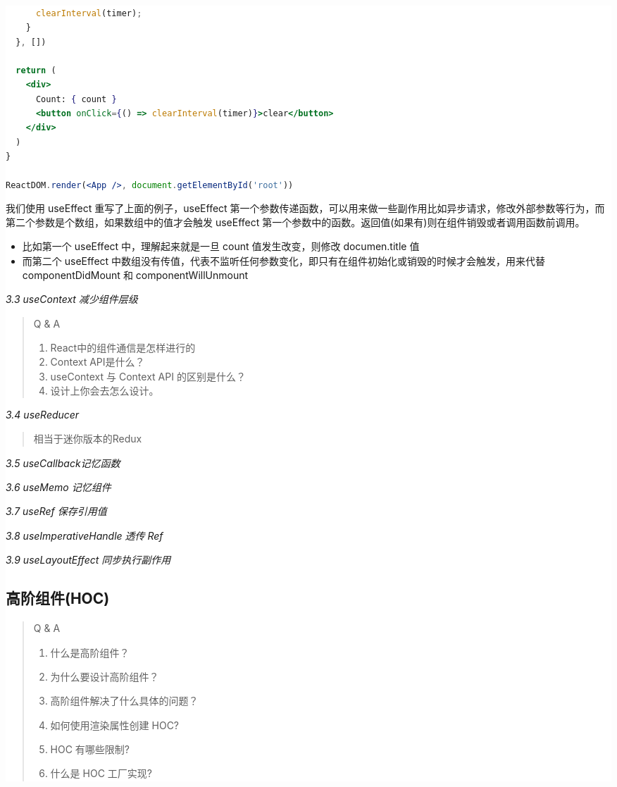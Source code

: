 ```jsx
      clearInterval(timer);
    }
  }, [])

  return (
    <div>
      Count: { count }
      <button onClick={() => clearInterval(timer)}>clear</button>
    </div>
  )
}

ReactDOM.render(<App />, document.getElementById('root'))
```

我们使用 useEffect 重写了上面的例子，useEffect 第一个参数传递函数，可以用来做一些副作用比如异步请求，修改外部参数等行为，而第二个参数是个数组，如果数组中的值才会触发 useEffect 第一个参数中的函数。返回值(如果有)则在组件销毁或者调用函数前调用。

- 比如第一个 useEffect 中，理解起来就是一旦 count 值发生改变，则修改 documen.title 值
- 而第二个 useEffect 中数组没有传值，代表不监听任何参数变化，即只有在组件初始化或销毁的时候才会触发，用来代替 componentDidMount 和 componentWillUnmount



*3.3 useContext 减少组件层级*

> Q & A
>
> 1. React中的组件通信是怎样进行的
> 2. Context API是什么？
> 3. useContext 与 Context API 的区别是什么？
> 4. 设计上你会去怎么设计。



*3.4 useReducer*

> 相当于迷你版本的Redux

*3.5 useCallback记忆函数*

*3.6 useMemo 记忆组件*

*3.7 useRef 保存引用值*

*3.8 useImperativeHandle 透传 Ref*

*3.9 useLayoutEffect 同步执行副作用*



## 高阶组件(HOC)

> Q & A
>
> 1. 什么是高阶组件？
>
> 2. 为什么要设计高阶组件？
>
> 3. 高阶组件解决了什么具体的问题？
>
> 4. 如何使用渲染属性创建 HOC?
> 
> 5. HOC 有哪些限制?
> 
> 6. 什么是 HOC 工厂实现?
